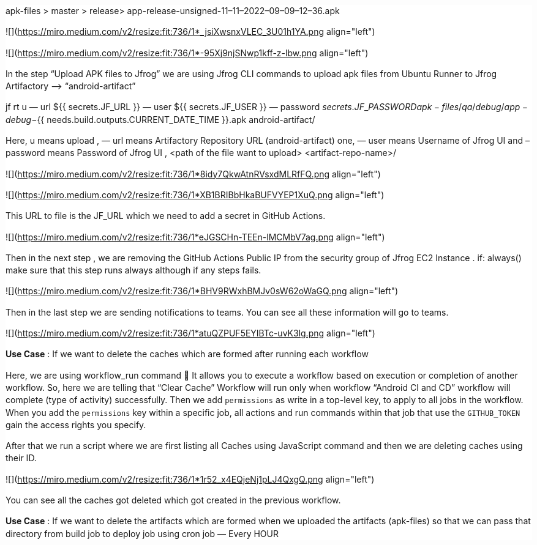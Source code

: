 apk-files &gt; master &gt; release&gt; app-release-unsigned-11–11–2022–09–09–12–36.apk

![](https://miro.medium.com/v2/resize:fit:736/1*_jsiXwsnxVLEC_3U01h1YA.png align="left")

![](https://miro.medium.com/v2/resize:fit:736/1*-95Xj9njSNwp1kff-z-lbw.png align="left")

In the step “Upload APK files to Jfrog” we are using Jfrog CLI commands to upload apk files from Ubuntu Runner to Jfrog Artifactory –&gt; “android-artifact”

jf rt u — url ${{ secrets.JF\_URL }} — user ${{ secrets.JF\_USER }} — password ${{ secrets.JF\_PASSWORD }} apk-files/qa/debug/app-debug-${{ needs.build.outputs.CURRENT\_DATE\_TIME }}.apk android-artifact/

Here, u means upload , — url means Artifactory Repository URL (android-artifact) one, — user means Username of Jfrog UI and –password means Password of Jfrog UI , &lt;path of the file want to upload&gt; &lt;artifact-repo-name&gt;/

![](https://miro.medium.com/v2/resize:fit:736/1*8idy7QkwAtnRVsxdMLRfFQ.png align="left")

![](https://miro.medium.com/v2/resize:fit:736/1*XB1BRIBbHkaBUFVYEP1XuQ.png align="left")

This URL to file is the JF\_URL which we need to add a secret in GitHub Actions.

![](https://miro.medium.com/v2/resize:fit:736/1*eJGSCHn-TEEn-lMCMbV7ag.png align="left")

Then in the next step , we are removing the GitHub Actions Public IP from the security group of Jfrog EC2 Instance . if: always() make sure that this step runs always although if any steps fails.

![](https://miro.medium.com/v2/resize:fit:736/1*BHV9RWxhBMJv0sW62oWaGQ.png align="left")

Then in the last step we are sending notifications to teams. You can see all these information will go to teams.

![](https://miro.medium.com/v2/resize:fit:736/1*atuQZPUF5EYIBTc-uvK3lg.png align="left")

**Use Case** : If we want to delete the caches which are formed after running each workflow

Here, we are using workflow\_run command  It allows you to execute a workflow based on execution or completion of another workflow. So, here we are telling that “Clear Cache” Workflow will run only when workflow “Android CI and CD” workflow will complete (type of activity) successfully. Then we add `permissions` as write in a top-level key, to apply to all jobs in the workflow. When you add the `permissions` key within a specific job, all actions and run commands within that job that use the `GITHUB_TOKEN` gain the access rights you specify.

After that we run a script where we are first listing all Caches using JavaScript command and then we are deleting caches using their ID.

![](https://miro.medium.com/v2/resize:fit:736/1*1r52_x4EQjeNj1pLJ4QxgQ.png align="left")

You can see all the caches got deleted which got created in the previous workflow.

**Use Case** : If we want to delete the artifacts which are formed when we uploaded the artifacts (apk-files) so that we can pass that directory from build job to deploy job using cron job — Every HOUR
